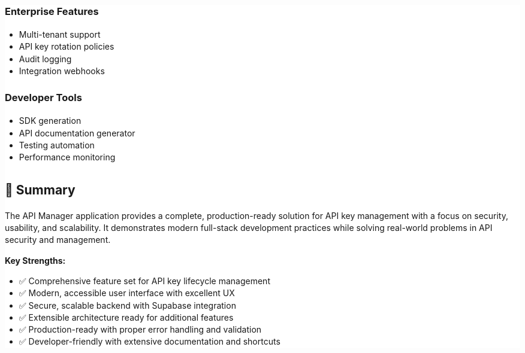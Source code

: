 ### **Enterprise Features**
- Multi-tenant support
- API key rotation policies
- Audit logging
- Integration webhooks

### **Developer Tools**
- SDK generation
- API documentation generator
- Testing automation
- Performance monitoring

## 🎉 Summary

The API Manager application provides a complete, production-ready solution for API key management with a focus on security, usability, and scalability. It demonstrates modern full-stack development practices while solving real-world problems in API security and management.

**Key Strengths:**
- ✅ Comprehensive feature set for API key lifecycle management
- ✅ Modern, accessible user interface with excellent UX
- ✅ Secure, scalable backend with Supabase integration
- ✅ Extensible architecture ready for additional features
- ✅ Production-ready with proper error handling and validation
- ✅ Developer-friendly with extensive documentation and shortcuts 
